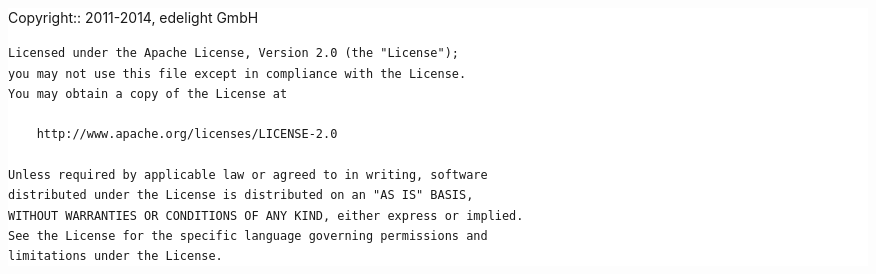 Copyright:: 2011-2014, edelight GmbH

```
Licensed under the Apache License, Version 2.0 (the "License");
you may not use this file except in compliance with the License.
You may obtain a copy of the License at

    http://www.apache.org/licenses/LICENSE-2.0

Unless required by applicable law or agreed to in writing, software
distributed under the License is distributed on an "AS IS" BASIS,
WITHOUT WARRANTIES OR CONDITIONS OF ANY KIND, either express or implied.
See the License for the specific language governing permissions and
limitations under the License.
```
